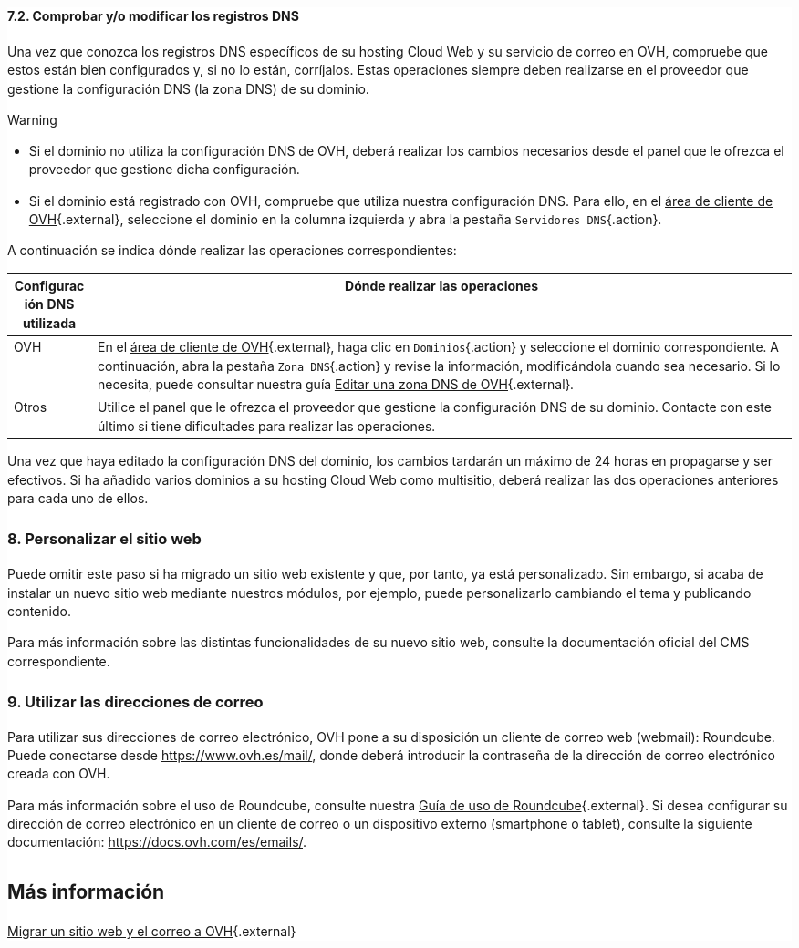 #### 7.2. Comprobar y/o modificar los registros DNS

Una vez que conozca los registros DNS específicos de su hosting Cloud Web y su servicio de correo en OVH, compruebe que estos están bien configurados y, si no lo están, corríjalos. Estas operaciones siempre deben realizarse en el proveedor que gestione la configuración DNS (la zona DNS) de su dominio.

> [!warning]
>
> - Si el dominio no utiliza la configuración DNS de OVH, deberá realizar los cambios necesarios desde el panel que le ofrezca el proveedor que gestione dicha configuración.
> 
> - Si el dominio está registrado con OVH, compruebe que utiliza nuestra configuración DNS. Para ello, en el [área de cliente de OVH](https://www.ovh.com/auth/?action=gotomanager&from=https://www.ovh.es/&ovhSubsidiary=es){.external}, seleccione el dominio en la columna izquierda y abra la pestaña `Servidores DNS`{.action}.
>

A continuación se indica dónde realizar las operaciones correspondientes:

|Configuración DNS utilizada|Dónde realizar las operaciones|
|---|---|
|OVH|En el [área de cliente de OVH](https://www.ovh.com/auth/?action=gotomanager&from=https://www.ovh.es/&ovhSubsidiary=es){.external}, haga clic en `Dominios`{.action} y seleccione el dominio correspondiente. A continuación, abra la pestaña `Zona DNS`{.action} y revise la información, modificándola cuando sea necesario. Si lo necesita, puede consultar nuestra guía [Editar una zona DNS de OVH](https://docs.ovh.com/es/domains/web_hosting_como_editar_mi_zona_dns/){.external}.|
|Otros|Utilice el panel que le ofrezca el proveedor que gestione la configuración DNS de su dominio. Contacte con este último si tiene dificultades para realizar las operaciones.|

Una vez que haya editado la configuración DNS del dominio, los cambios tardarán un máximo de 24 horas en propagarse y ser efectivos. Si ha añadido varios dominios a su hosting Cloud Web como multisitio, deberá realizar las dos operaciones anteriores para cada uno de ellos. 

### 8. Personalizar el sitio web

Puede omitir este paso si ha migrado un sitio web existente y que, por tanto, ya está personalizado. Sin embargo, si acaba de instalar un nuevo sitio web mediante nuestros módulos, por ejemplo, puede personalizarlo cambiando el tema y publicando contenido.

Para más información sobre las distintas funcionalidades de su nuevo sitio web, consulte la documentación oficial del CMS correspondiente.

### 9. Utilizar las direcciones de correo

Para utilizar sus direcciones de correo electrónico, OVH pone a su disposición un cliente de correo web (webmail): Roundcube. Puede conectarse desde <https://www.ovh.es/mail/>, donde deberá introducir la contraseña de la dirección de correo electrónico creada con OVH.

Para más información sobre el uso de Roundcube, consulte nuestra [Guía de uso de Roundcube](https://docs.ovh.com/es/emails/webmail_guia_de_uso_de_roundcube/){.external}. Si desea configurar su dirección de correo electrónico en un cliente de correo o un dispositivo externo (smartphone o tablet), consulte la siguiente documentación: <https://docs.ovh.com/es/emails/>.

## Más información

[Migrar un sitio web y el correo a OVH](https://docs.ovh.com/es/domains/web_hosting_transferir_un_sitio_web_y_el_correo_sin_cortes_del_servicio/){.external}
